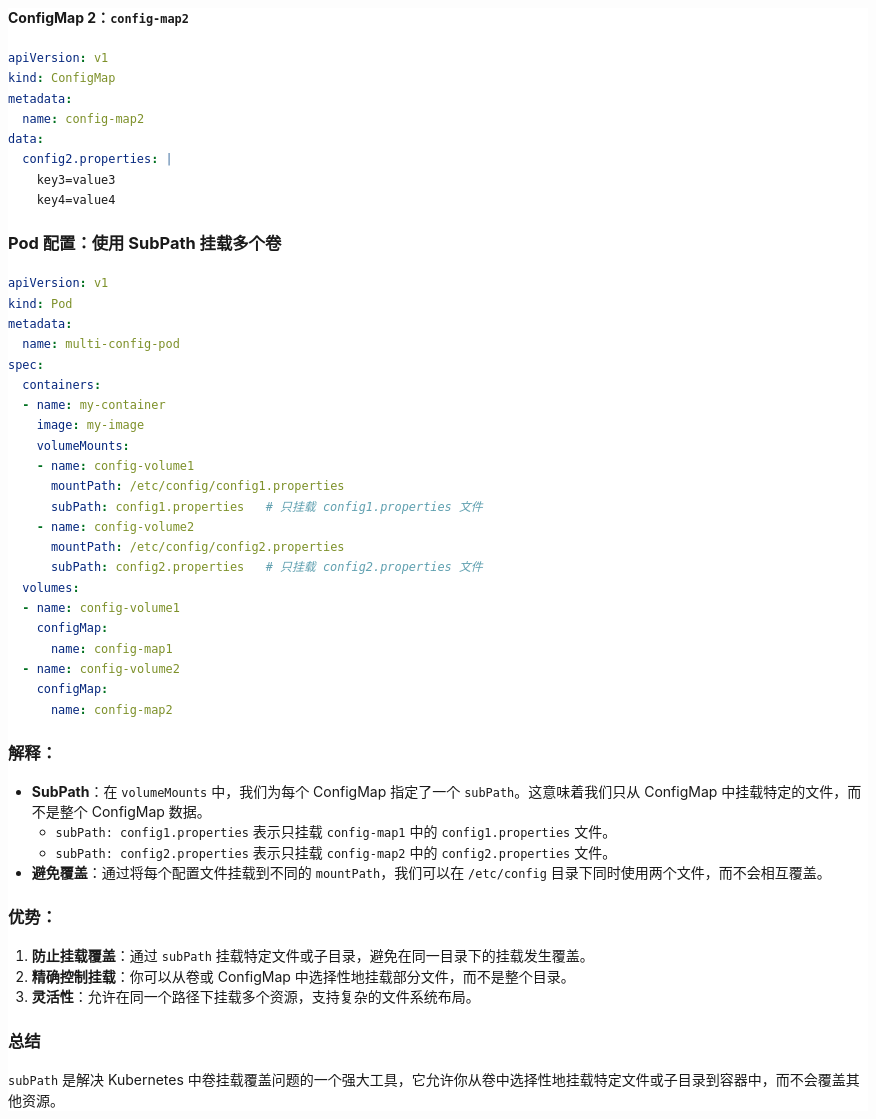 #### **ConfigMap 2：`config-map2`**
```yaml
apiVersion: v1
kind: ConfigMap
metadata:
  name: config-map2
data:
  config2.properties: |
    key3=value3
    key4=value4
```

### **Pod 配置：使用 SubPath 挂载多个卷**

```yaml
apiVersion: v1
kind: Pod
metadata:
  name: multi-config-pod
spec:
  containers:
  - name: my-container
    image: my-image
    volumeMounts:
    - name: config-volume1
      mountPath: /etc/config/config1.properties
      subPath: config1.properties   # 只挂载 config1.properties 文件
    - name: config-volume2
      mountPath: /etc/config/config2.properties
      subPath: config2.properties   # 只挂载 config2.properties 文件
  volumes:
  - name: config-volume1
    configMap:
      name: config-map1
  - name: config-volume2
    configMap:
      name: config-map2
```

### **解释**：

- **SubPath**：在 `volumeMounts` 中，我们为每个 ConfigMap 指定了一个 `subPath`。这意味着我们只从 ConfigMap 中挂载特定的文件，而不是整个 ConfigMap 数据。
   - `subPath: config1.properties` 表示只挂载 `config-map1` 中的 `config1.properties` 文件。
   - `subPath: config2.properties` 表示只挂载 `config-map2` 中的 `config2.properties` 文件。
- **避免覆盖**：通过将每个配置文件挂载到不同的 `mountPath`，我们可以在 `/etc/config` 目录下同时使用两个文件，而不会相互覆盖。

### **优势**：
1. **防止挂载覆盖**：通过 `subPath` 挂载特定文件或子目录，避免在同一目录下的挂载发生覆盖。
2. **精确控制挂载**：你可以从卷或 ConfigMap 中选择性地挂载部分文件，而不是整个目录。
3. **灵活性**：允许在同一个路径下挂载多个资源，支持复杂的文件系统布局。

### **总结**

`subPath` 是解决 Kubernetes 中卷挂载覆盖问题的一个强大工具，它允许你从卷中选择性地挂载特定文件或子目录到容器中，而不会覆盖其他资源。